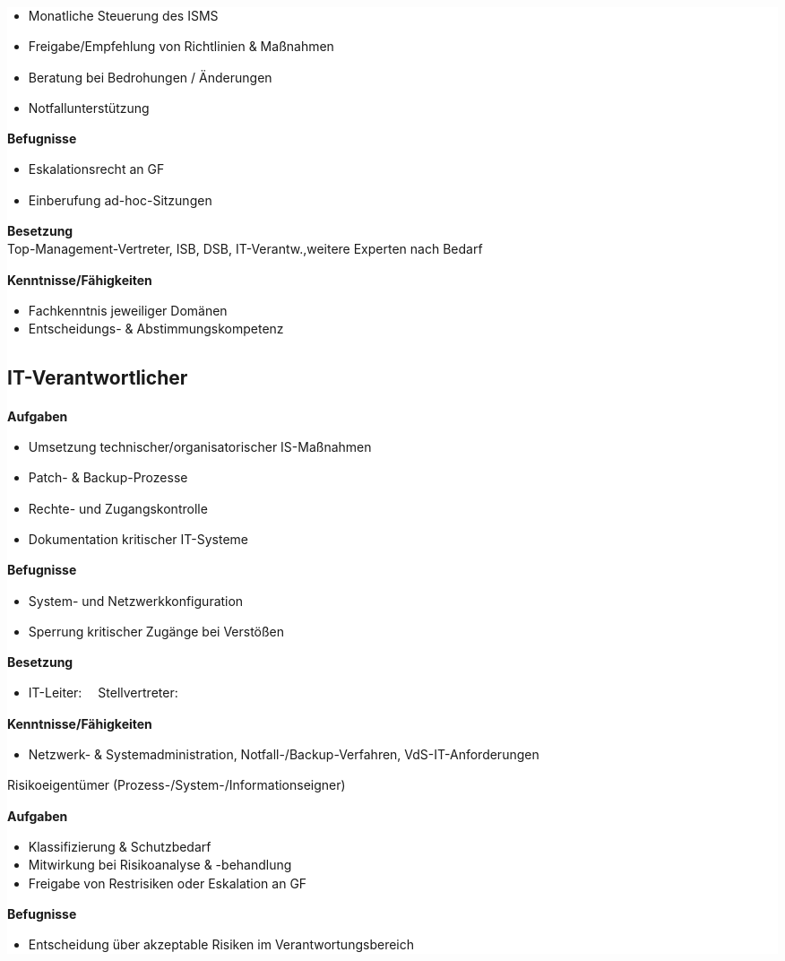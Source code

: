 - Monatliche Steuerung des ISMS 
    
- Freigabe/Empfehlung von Richtlinien & Maßnahmen 
    
- Beratung bei Bedrohungen / Änderungen 
    
- Notfallunterstützung
    

**Befugnisse**

- Eskalationsrecht an GF
    
- Einberufung ad-hoc-Sitzungen
    

**Besetzung**  
Top-Management-Vertreter, ISB, DSB, IT-Verantw.,weitere Experten nach Bedarf

**Kenntnisse/Fähigkeiten**

- Fachkenntnis jeweiliger Domänen
- Entscheidungs- & Abstimmungs­kompetenz

## IT-Verantwortlicher

**Aufgaben**

- Umsetzung technischer/organisatorischer IS-Maßnahmen
    
- Patch- & Backup-Prozesse
    
- Rechte- und Zugangskontrolle
    
- Dokumentation kritischer IT-Systeme
    

**Befugnisse**

- System- und Netzwerkkonfiguration
    
- Sperrung kritischer Zugänge bei Verstößen
    

**Besetzung**

- IT-Leiter: <Name> Stellvertreter: <Name>
    

**Kenntnisse/Fähigkeiten**

- Netzwerk- & Systemadministration, Notfall-/Backup-Verfahren, VdS-IT-Anforderungen
    

Risikoeigentümer (Prozess-/System-/Informationseigner)

**Aufgaben**  

- Klassifizierung & Schutzbedarf  
- Mitwirkung bei Risikoanalyse & -behandlung  
- Freigabe von Restrisiken oder Eskalation an GF  

**Befugnisse**  

- Entscheidung über akzeptable Risiken im Verantwortungsbereich  
